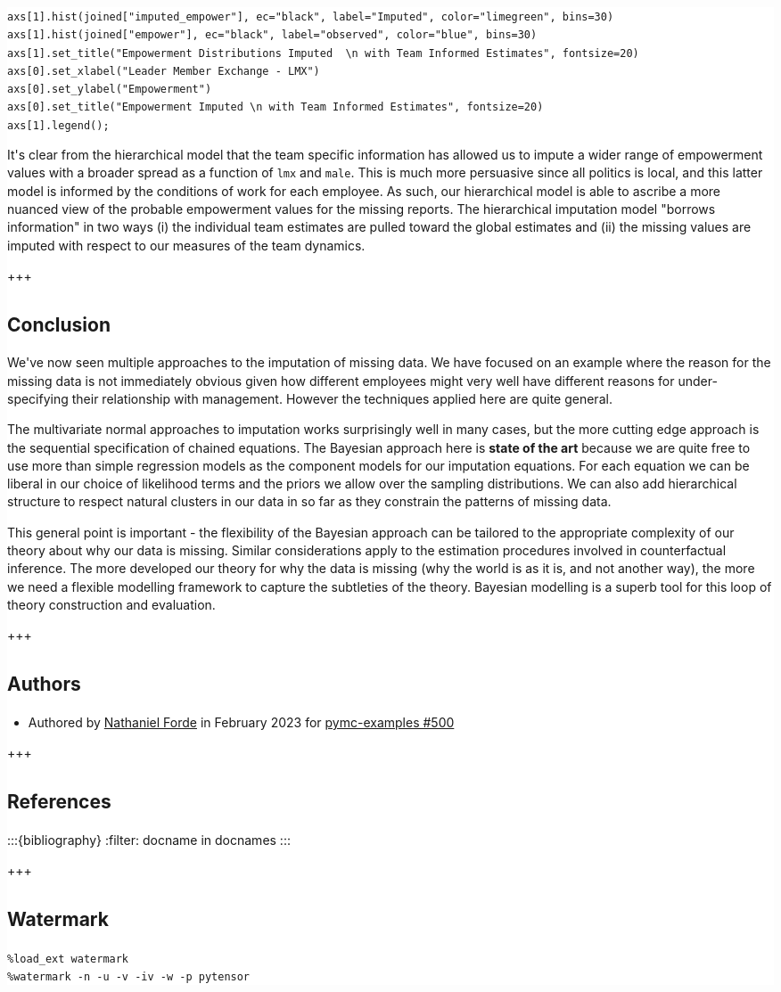 ```{code-cell} ipython3
axs[1].hist(joined["imputed_empower"], ec="black", label="Imputed", color="limegreen", bins=30)
axs[1].hist(joined["empower"], ec="black", label="observed", color="blue", bins=30)
axs[1].set_title("Empowerment Distributions Imputed  \n with Team Informed Estimates", fontsize=20)
axs[0].set_xlabel("Leader Member Exchange - LMX")
axs[0].set_ylabel("Empowerment")
axs[0].set_title("Empowerment Imputed \n with Team Informed Estimates", fontsize=20)
axs[1].legend();
```

It's clear from the hierarchical model that the team specific information has allowed us to impute a wider range of empowerment values with a broader spread as a function of `lmx` and `male`. This is much more persuasive since all politics is local, and this latter model is informed by the conditions of work for each employee. As such, our hierarchical model is able to ascribe a more nuanced view of the probable empowerment values for the missing reports. The hierarchical imputation model "borrows information" in two ways (i) the individual team estimates are pulled toward the global estimates and (ii) the missing values are imputed with respect to our measures of the team dynamics. 

+++

## Conclusion

We've now seen multiple approaches to the imputation of missing data. We have focused on an example where the reason for the missing data is not immediately obvious given how different employees might very well have different reasons for under-specifying their relationship with management. However the techniques applied here are quite general. 

The multivariate normal approaches to imputation works surprisingly well in many cases, but the more cutting edge approach is the sequential specification of chained equations. The Bayesian approach here is **state of the art** because we are quite free to use more than simple regression models as the component models for our imputation equations. For each equation we can be liberal in our choice of likelihood terms and the priors we allow over the sampling distributions. We can also add hierarchical structure to respect natural clusters in our data in so far as they constrain the patterns of missing data.

This general point is important - the flexibility of the Bayesian approach can be tailored to the appropriate complexity of our theory about why our data is missing. Similar considerations apply to the estimation procedures involved in counterfactual inference. The more developed our theory for why the data is missing (why the world is as it is, and not another way), the more we need a flexible modelling framework to capture the subtleties of the theory. Bayesian modelling is a superb tool for this loop of theory construction and evaluation. 

+++

## Authors
- Authored by [Nathaniel Forde](https://nathanielf.github.io/) in February 2023 for [pymc-examples #500](https://github.com/pymc-devs/pymc-examples/pull/500)

+++

## References
:::{bibliography}
:filter: docname in docnames
:::

+++

## Watermark

```{code-cell} ipython3
%load_ext watermark
%watermark -n -u -v -iv -w -p pytensor
```
